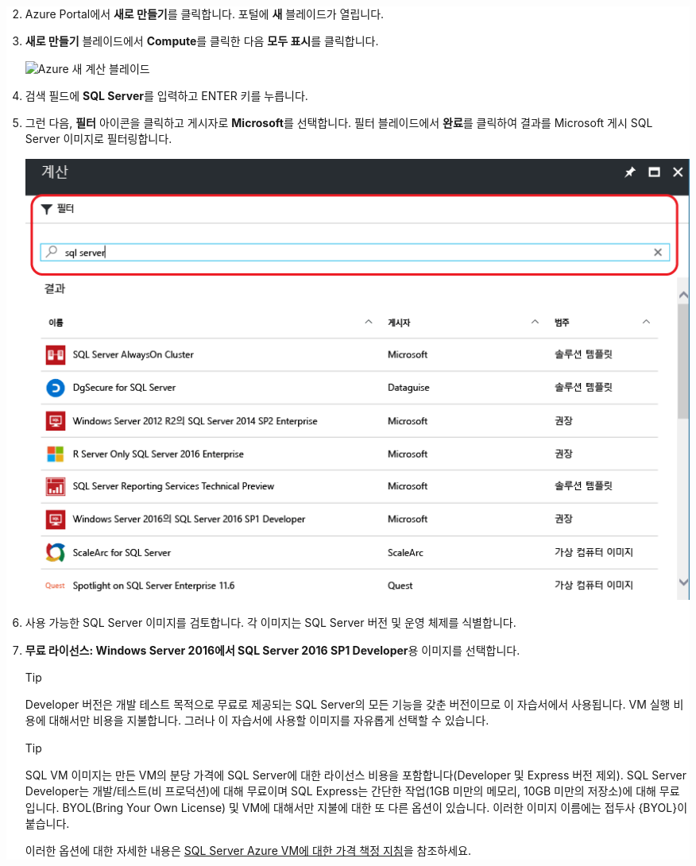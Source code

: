 2. Azure Portal에서 **새로 만들기**를 클릭합니다. 포털에 **새** 블레이드가 열립니다.

3. **새로 만들기** 블레이드에서 **Compute**를 클릭한 다음 **모두 표시**를 클릭합니다.

   ![Azure 새 계산 블레이드](./media/virtual-machines-windows-portal-sql-server-provision/azure-new-compute-blade.png)

4. 검색 필드에 **SQL Server**를 입력하고 ENTER 키를 누릅니다.

5. 그런 다음, **필터** 아이콘을 클릭하고 게시자로 **Microsoft**를 선택합니다. 필터 블레이드에서 **완료**를 클릭하여 결과를 Microsoft 게시 SQL Server 이미지로 필터링합니다.

   ![Azure Virtual Machines 블레이드](./media/virtual-machines-windows-portal-sql-server-provision/azure-compute-blade2.png)

5. 사용 가능한 SQL Server 이미지를 검토합니다. 각 이미지는 SQL Server 버전 및 운영 체제를 식별합니다.

6. **무료 라이선스: Windows Server 2016에서 SQL Server 2016 SP1 Developer**용 이미지를 선택합니다.

   > [!TIP]
   > Developer 버전은 개발 테스트 목적으로 무료로 제공되는 SQL Server의 모든 기능을 갖춘 버전이므로 이 자습서에서 사용됩니다. VM 실행 비용에 대해서만 비용을 지불합니다. 그러나 이 자습서에 사용할 이미지를 자유롭게 선택할 수 있습니다.

   > [!TIP]
   > SQL VM 이미지는 만든 VM의 분당 가격에 SQL Server에 대한 라이선스 비용을 포함합니다(Developer 및 Express 버전 제외). SQL Server Developer는 개발/테스트(비 프로덕션)에 대해 무료이며 SQL Express는 간단한 작업(1GB 미만의 메모리, 10GB 미만의 저장소)에 대해 무료입니다. BYOL(Bring Your Own License) 및 VM에 대해서만 지불에 대한 또 다른 옵션이 있습니다. 이러한 이미지 이름에는 접두사 {BYOL}이 붙습니다. 
   >
   > 이러한 옵션에 대한 자세한 내용은 [SQL Server Azure VM에 대한 가격 책정 지침](virtual-machines-windows-sql-server-pricing-guidance.md)을 참조하세요.
